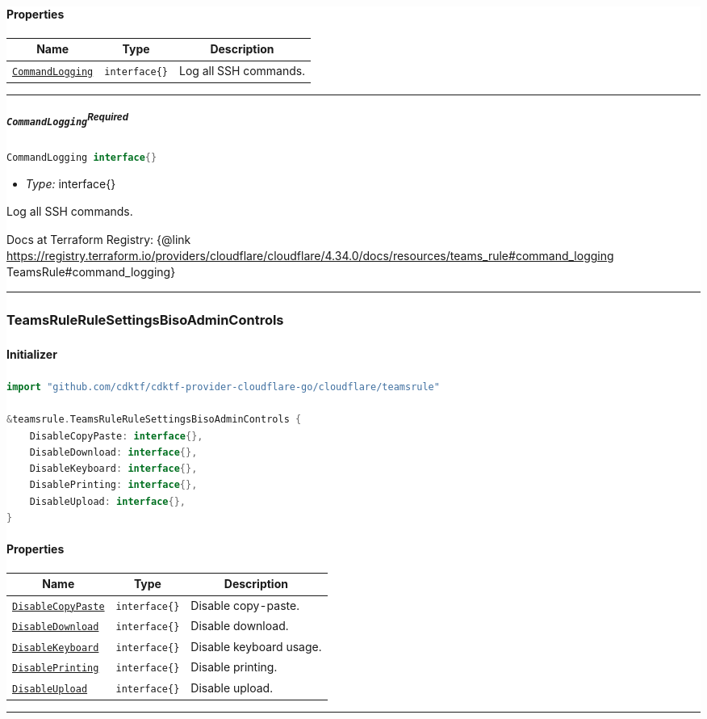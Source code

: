 #### Properties <a name="Properties" id="Properties"></a>

| **Name** | **Type** | **Description** |
| --- | --- | --- |
| <code><a href="#@cdktf/provider-cloudflare.teamsRule.TeamsRuleRuleSettingsAuditSsh.property.commandLogging">CommandLogging</a></code> | <code>interface{}</code> | Log all SSH commands. |

---

##### `CommandLogging`<sup>Required</sup> <a name="CommandLogging" id="@cdktf/provider-cloudflare.teamsRule.TeamsRuleRuleSettingsAuditSsh.property.commandLogging"></a>

```go
CommandLogging interface{}
```

- *Type:* interface{}

Log all SSH commands.

Docs at Terraform Registry: {@link https://registry.terraform.io/providers/cloudflare/cloudflare/4.34.0/docs/resources/teams_rule#command_logging TeamsRule#command_logging}

---

### TeamsRuleRuleSettingsBisoAdminControls <a name="TeamsRuleRuleSettingsBisoAdminControls" id="@cdktf/provider-cloudflare.teamsRule.TeamsRuleRuleSettingsBisoAdminControls"></a>

#### Initializer <a name="Initializer" id="@cdktf/provider-cloudflare.teamsRule.TeamsRuleRuleSettingsBisoAdminControls.Initializer"></a>

```go
import "github.com/cdktf/cdktf-provider-cloudflare-go/cloudflare/teamsrule"

&teamsrule.TeamsRuleRuleSettingsBisoAdminControls {
	DisableCopyPaste: interface{},
	DisableDownload: interface{},
	DisableKeyboard: interface{},
	DisablePrinting: interface{},
	DisableUpload: interface{},
}
```

#### Properties <a name="Properties" id="Properties"></a>

| **Name** | **Type** | **Description** |
| --- | --- | --- |
| <code><a href="#@cdktf/provider-cloudflare.teamsRule.TeamsRuleRuleSettingsBisoAdminControls.property.disableCopyPaste">DisableCopyPaste</a></code> | <code>interface{}</code> | Disable copy-paste. |
| <code><a href="#@cdktf/provider-cloudflare.teamsRule.TeamsRuleRuleSettingsBisoAdminControls.property.disableDownload">DisableDownload</a></code> | <code>interface{}</code> | Disable download. |
| <code><a href="#@cdktf/provider-cloudflare.teamsRule.TeamsRuleRuleSettingsBisoAdminControls.property.disableKeyboard">DisableKeyboard</a></code> | <code>interface{}</code> | Disable keyboard usage. |
| <code><a href="#@cdktf/provider-cloudflare.teamsRule.TeamsRuleRuleSettingsBisoAdminControls.property.disablePrinting">DisablePrinting</a></code> | <code>interface{}</code> | Disable printing. |
| <code><a href="#@cdktf/provider-cloudflare.teamsRule.TeamsRuleRuleSettingsBisoAdminControls.property.disableUpload">DisableUpload</a></code> | <code>interface{}</code> | Disable upload. |

---